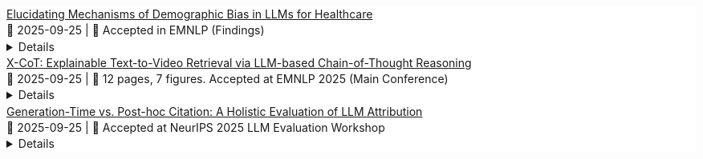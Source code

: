</div>
<div class="paper-card">
    <div class="paper-title"><a href="http://arxiv.org/abs/2502.13319v2">Elucidating Mechanisms of Demographic Bias in LLMs for Healthcare</a></div>
    <div class="paper-meta">
      📅 2025-09-25
      | 💬 Accepted in EMNLP (Findings)
    </div>
    <details class="paper-abstract">
      We know from prior work that LLMs encode social biases, and that this manifests in clinical tasks. In this work we adopt tools from mechanistic interpretability to unveil sociodemographic representations and biases within LLMs in the context of healthcare. Specifically, we ask: Can we identify activations within LLMs that encode sociodemographic information (e.g., gender, race)? We find that gender information is highly localized in MLP layers and can be reliably manipulated at inference time via patching. Such interventions can surgically alter generated clinical vignettes for specific conditions, and also influence downstream clinical predictions which correlate with gender, e.g., patient risk of depression. We find that representation of patient race is somewhat more distributed, but can also be intervened upon, to a degree. To our knowledge, this is the first application of mechanistic interpretability methods to LLMs for healthcare.
    </details>
</div>
<div class="paper-card">
    <div class="paper-title"><a href="http://arxiv.org/abs/2509.21559v1">X-CoT: Explainable Text-to-Video Retrieval via LLM-based Chain-of-Thought Reasoning</a></div>
    <div class="paper-meta">
      📅 2025-09-25
      | 💬 12 pages, 7 figures. Accepted at EMNLP 2025 (Main Conference)
    </div>
    <details class="paper-abstract">
      Prevalent text-to-video retrieval systems mainly adopt embedding models for feature extraction and compute cosine similarities for ranking. However, this design presents two limitations. Low-quality text-video data pairs could compromise the retrieval, yet are hard to identify and examine. Cosine similarity alone provides no explanation for the ranking results, limiting the interpretability. We ask that can we interpret the ranking results, so as to assess the retrieval models and examine the text-video data? This work proposes X-CoT, an explainable retrieval framework upon LLM CoT reasoning in place of the embedding model-based similarity ranking. We first expand the existing benchmarks with additional video annotations to support semantic understanding and reduce data bias. We also devise a retrieval CoT consisting of pairwise comparison steps, yielding detailed reasoning and complete ranking. X-CoT empirically improves the retrieval performance and produces detailed rationales. It also facilitates the model behavior and data quality analysis. Code and data are available at: https://github.com/PrasannaPulakurthi/X-CoT.
    </details>
</div>
<div class="paper-card">
    <div class="paper-title"><a href="http://arxiv.org/abs/2509.21557v1">Generation-Time vs. Post-hoc Citation: A Holistic Evaluation of LLM Attribution</a></div>
    <div class="paper-meta">
      📅 2025-09-25
      | 💬 Accepted at NeurIPS 2025 LLM Evaluation Workshop
    </div>
    <details class="paper-abstract">